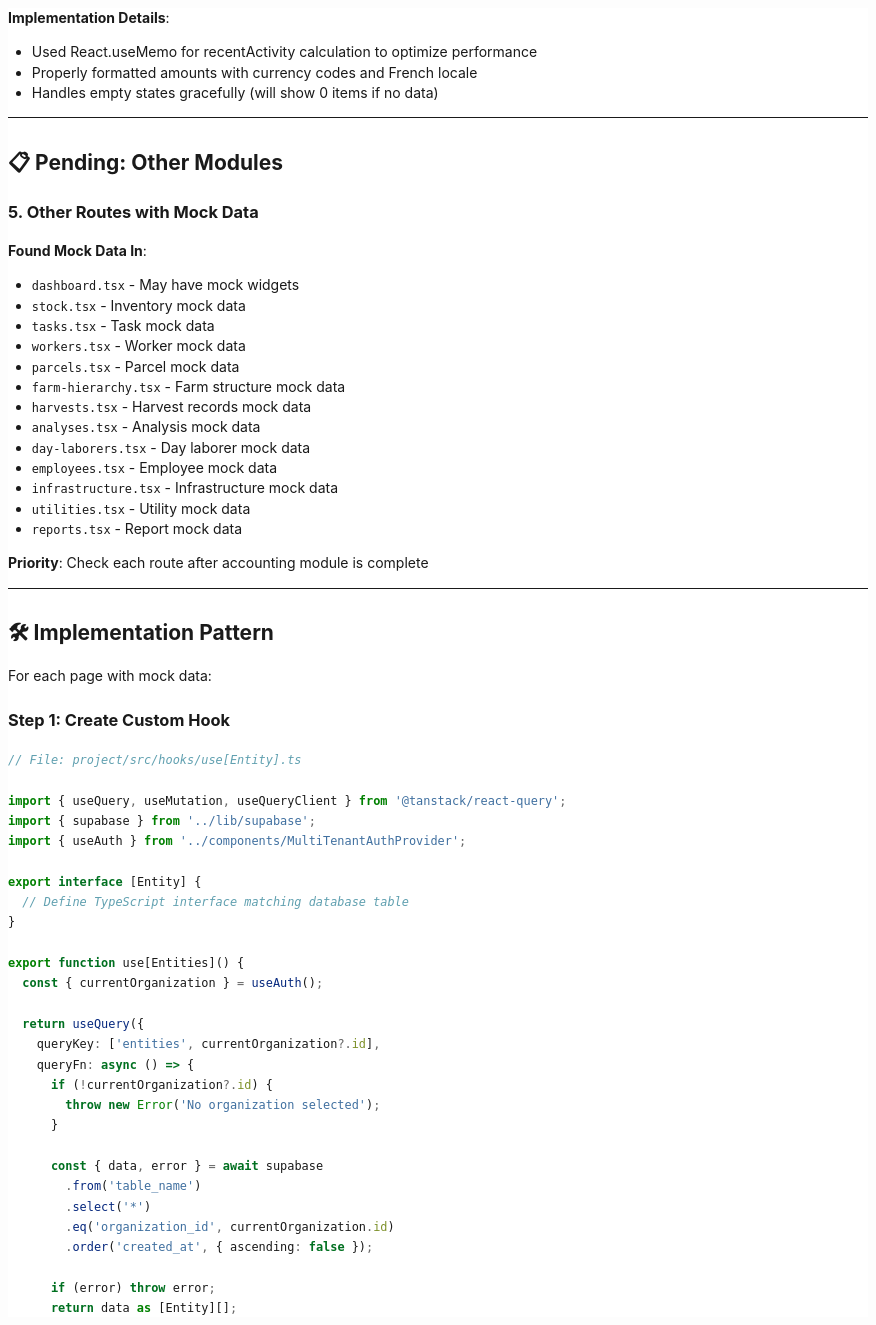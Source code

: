 **Implementation Details**:
- Used React.useMemo for recentActivity calculation to optimize performance
- Properly formatted amounts with currency codes and French locale
- Handles empty states gracefully (will show 0 items if no data)

---

## 📋 Pending: Other Modules

### 5. Other Routes with Mock Data

**Found Mock Data In**:
- `dashboard.tsx` - May have mock widgets
- `stock.tsx` - Inventory mock data
- `tasks.tsx` - Task mock data
- `workers.tsx` - Worker mock data
- `parcels.tsx` - Parcel mock data
- `farm-hierarchy.tsx` - Farm structure mock data
- `harvests.tsx` - Harvest records mock data
- `analyses.tsx` - Analysis mock data
- `day-laborers.tsx` - Day laborer mock data
- `employees.tsx` - Employee mock data
- `infrastructure.tsx` - Infrastructure mock data
- `utilities.tsx` - Utility mock data
- `reports.tsx` - Report mock data

**Priority**: Check each route after accounting module is complete

---

## 🛠️ Implementation Pattern

For each page with mock data:

### Step 1: Create Custom Hook
```typescript
// File: project/src/hooks/use[Entity].ts

import { useQuery, useMutation, useQueryClient } from '@tanstack/react-query';
import { supabase } from '../lib/supabase';
import { useAuth } from '../components/MultiTenantAuthProvider';

export interface [Entity] {
  // Define TypeScript interface matching database table
}

export function use[Entities]() {
  const { currentOrganization } = useAuth();

  return useQuery({
    queryKey: ['entities', currentOrganization?.id],
    queryFn: async () => {
      if (!currentOrganization?.id) {
        throw new Error('No organization selected');
      }

      const { data, error } = await supabase
        .from('table_name')
        .select('*')
        .eq('organization_id', currentOrganization.id)
        .order('created_at', { ascending: false });

      if (error) throw error;
      return data as [Entity][];
```